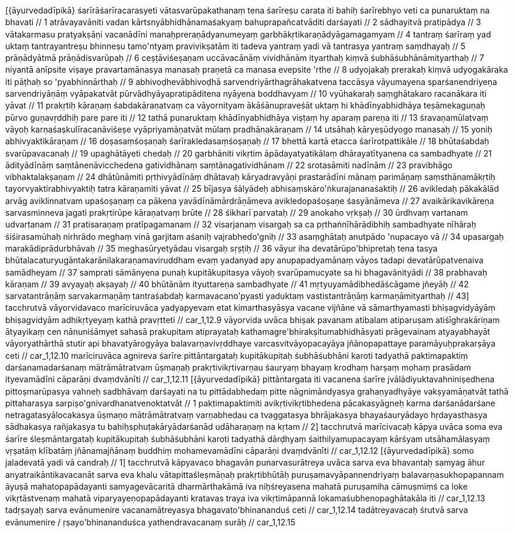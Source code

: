  [{āyurvedadīpikā}  śarīrāśarīracarasyeti vātasvarūpakathanaṃ tena śarīreṣu carata iti bahiḥ śarīrebhyo veti ca punaruktaṃ na bhavati // 1  atrāvayavāniti vadan kārtsnyābhidhānamaśakyaṃ bahuprapañcatvāditi darśayati // 2  sādhayitvā pratipādya // 3  vātakarmasu pratyakṣāṇi vacanādīni manaḥpreraṇādyanumeyaṃ garbhākṛtikaraṇādyāgamagamyam // 4  tantraṃ śarīraṃ yad uktaṃ tantrayantreṣu bhinneṣu tamo'ntyaṃ pravivikṣatām iti tadeva yantraṃ yadi vā tantrasya yantraṃ saṃdhayaḥ // 5  prāṇādyātmā prāṇādisvarūpaḥ // 6  ceṣṭāviśeṣaṇam uccāvacānāṃ vividhānām ityarthaḥ kiṃvā śubhāśubhānāmityarthaḥ // 7  niyantā anīpsite viṣaye pravartamānasya manasaḥ praṇetā ca manasa evepsite 'rthe // 8  udyojakaḥ prerakaḥ kiṃvā udyogakāraka iti pāṭhaḥ so 'pyabhinnārthaḥ // 9  abhivoḍhevābhivoḍhā sarvendriyārthagrāhakatvena taccāsya vāyumayena sparśanendriyeṇa sarvendriyāṇāṃ vyāpakatvāt pūrvādhyāyapratipāditena nyāyena boddhavyam // 10  vyūhakaraḥ saṃghātakaro racanākara iti yāvat // 11  prakṛtiḥ kāraṇaṃ śabdakāraṇatvaṃ ca vāyornityam ākāśānupraveśāt uktaṃ hi khādīnyabhidhāya teṣāmekaguṇaḥ pūrvo guṇavṛddhiḥ pare pare iti // 12  tathā punaruktaṃ khādīnyabhidhāya viṣṭaṃ hy aparaṃ pareṇa iti // 13  śravaṇamūlatvaṃ vāyoḥ karṇaśaṣkulīracanāviśeṣe vyāpriyamāṇatvāt mūlaṃ pradhānakāraṇam // 14  utsāhaḥ kāryeṣūdyogo manasaḥ // 15  yoniḥ abhivyaktikāraṇam // 16  doṣasaṃśoṣaṇaḥ śarīrakledasaṃśoṣaṇaḥ // 17  bhettā kartā etacca śarīrotpattikāle // 18  bhūtaśabdaḥ svarūpavacanaḥ // 19  upaghātāyeti chedaḥ // 20  garbhāniti vikṛtim āpādayatyatikālaṃ dhārayatītyanena ca sambadhyate // 21  ādityādīnāṃ saṃtānenāvicchedena gatividhānaṃ saṃtānagatividhānam // 22  srotasāmiti nadīnām // 23  pravibhāgo vibhaktalakṣaṇam // 24  dhātūnāmiti pṛthivyādīnāṃ dhātavaḥ kāryadravyāṇi prastarādīni mānaṃ parimāṇaṃ saṃsthānamākṛtiḥ tayorvyaktirabhivyaktiḥ tatra kāraṇamiti yāvat // 25  bījasya śālyādeḥ abhisaṃskāro'ṅkurajananaśaktiḥ // 26  avikledaḥ pākakālād arvāg aviklinnatvam upaśoṣaṇaṃ ca pākena yavādīnāmārdrāṇāmeva avikledopaśoṣaṇe śasyānāmeva // 27  avaikārikavikāreṇa sarvasminneva jagati prakṛtirūpe kāraṇatvaṃ brūte // 28  śikharī parvataḥ // 29  anokaho vṛkṣaḥ // 30  ūrdhvaṃ vartanam udvartanam // 31  pratisaraṇaṃ pratīpagamanam // 32  visarjanaṃ visargaḥ sa ca pṛthaṅnīhārādibhiḥ sambadhyate nīhāraḥ śiśirasamūhaḥ nirhrādo meghaṃ vinā garjitam aśaniḥ vajrabhedo'gniḥ // 33  asaṃghātaḥ anutpādo 'nupacayo vā // 34  upasargaḥ marakādiprādurbhāvaḥ // 35  meghasūryetyādau visargaḥ sṛṣṭiḥ // 36  vāyur iha devatārūpo'bhipretaḥ tena tasya bhūtalacaturyugāntakarānilakaraṇamaviruddham evaṃ yadanyad apy anupapadyamānaṃ vāyos tadapi devatārūpatvenaiva samādheyam // 37  samprati sāmānyena punaḥ kupitākupitasya vāyoḥ svarūpamucyate sa hi bhagavānityādi // 38  prabhavaḥ kāraṇam // 39  avyayaḥ akṣayaḥ // 40  bhūtānām ityuttareṇa sambadhyate // 41  mṛtyuyamādibhedāścāgame jñeyāḥ // 42  sarvatantrāṇāṃ sarvakarmaṇāṃ tantraśabdaḥ karmavacano'pyasti yaduktaṃ vastistantrāṇāṃ karmaṇāmityarthaḥ // 43] tacchrutvā vāyorvidavaco marīciruvāca yadyapyevam etat kimarthasyāsya vacane vijñāne vā sāmarthyamasti bhiṣagvidyāyāṃ bhiṣagvidyām adhikṛtyeyaṃ kathā pravṛtteti // car_1,12.9 vāyorvida uvāca bhiṣak pavanam atibalam atiparuṣam atiśīghrakāriṇam ātyayikaṃ cen nānuniśāmyet sahasā prakupitam atiprayataḥ kathamagre'bhirakṣitumabhidhāsyati prāgevainam atyayabhayāt vāyoryathārthā stutir api bhavatyārogyāya balavarṇavivṛddhaye varcasvitvāyopacayāya jñānopapattaye paramāyuḥprakarṣāya ceti // car_1,12.10 marīciruvāca agnireva śarīre pittāntargataḥ kupitākupitaḥ śubhāśubhāni karoti tadyathā paktimapaktiṃ darśanamadarśanaṃ mātrāmātratvam ūṣmaṇaḥ prakṛtivikṛtivarṇau śauryaṃ bhayaṃ krodhaṃ harṣaṃ mohaṃ prasādam ityevamādīni cāparāṇi dvaṃdvānīti // car_1,12.11 [{āyurvedadīpikā}  pittāntargata iti vacanena śarīre jvālādiyuktavahniniṣedhena pittoṣmarūpasya vahneḥ sadbhāvaṃ darśayati na tu pittādabhedaṃ pitte nāgnimāndyasya grahaṇyadhyāye vakṣyamāṇatvāt tathā pittaharasya sarpiṣo'gnivardhanatvenoktatvāt // 1  paktimapaktimiti avikṛtivikṛtibhedena pācakasyāgneḥ karma darśanādarśane netragatasyālocakasya ūṣmaṇo mātrāmātratvaṃ varṇabhedau ca tvaggatasya bhrājakasya bhayaśauryādayo hṛdayasthasya sādhakasya rañjakasya tu bahiḥsphuṭakāryādarśanād udāharaṇaṃ na kṛtam // 2] tacchrutvā marīcivacaḥ kāpya uvāca soma eva śarīre śleṣmāntargataḥ kupitākupitaḥ śubhāśubhāni karoti tadyathā dārḍhyaṃ śaithilyamupacayaṃ kārśyam utsāhamālasyaṃ vṛṣatāṃ klībatāṃ jñānamajñānaṃ buddhiṃ mohamevamādīni cāparāṇi dvaṃdvānīti // car_1,12.12 [{āyurvedadīpikā}  somo jaladevatā yadi vā candraḥ // 1] tacchrutvā kāpyavaco bhagavān punarvasurātreya uvāca sarva eva bhavantaḥ samyag āhur anyatraikāntikavacanāt sarva eva khalu vātapittaśleṣmāṇaḥ prakṛtibhūtāḥ puruṣamavyāpannendriyaṃ balavarṇasukhopapannam āyuṣā mahatopapādayanti samyagevācaritā dharmārthakāmā iva niḥśreyasena mahatā puruṣamiha cāmuṣmiṃś ca loke vikṛtāstvenaṃ mahatā viparyayeṇopapādayanti kratavas traya iva vikṛtimāpannā lokamaśubhenopaghātakāla iti // car_1,12.13 tadṛṣayaḥ sarva evānumenire vacanamātreyasya bhagavato'bhinananduś ceti // car_1,12.14 
tadātreyavacaḥ śrutvā sarva evānumenire /
ṛṣayo'bhinananduśca yathendravacanaṃ surāḥ // car_1,12.15
 